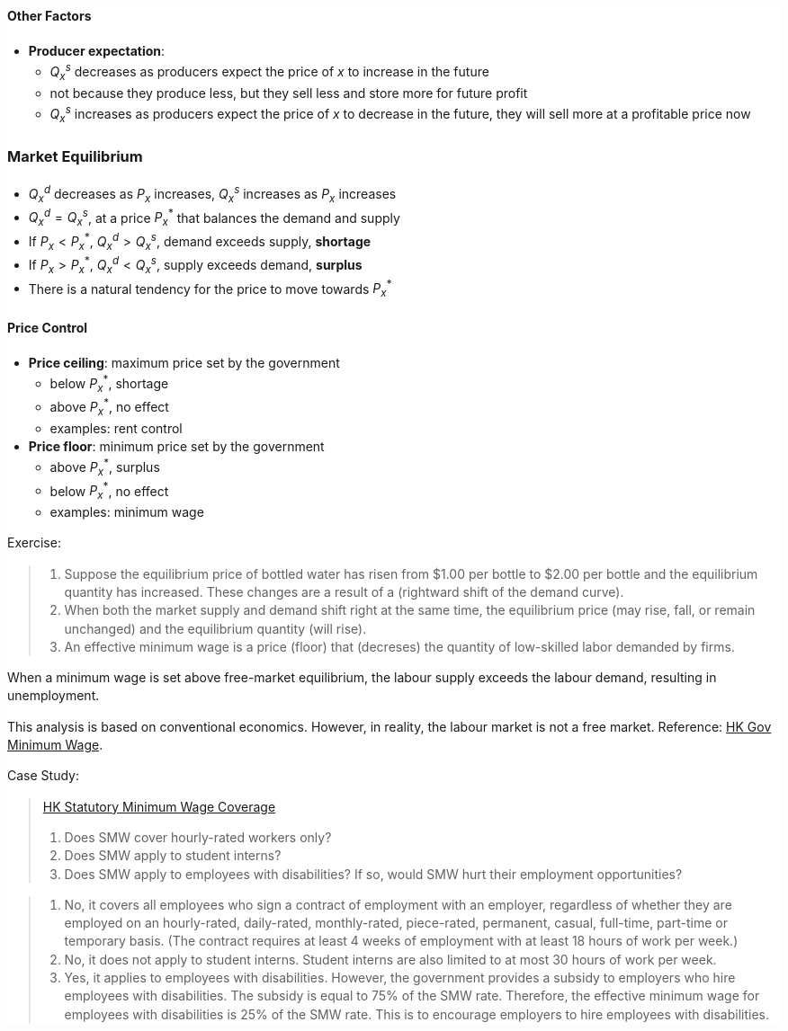 #### Other Factors

- **Producer expectation**:
    - $Q_x^s$ decreases as producers expect the price of $x$ to increase in the future
    - not because they produce less, but they sell less and store more for future profit
    - $Q_x^s$ increases as producers expect the price of $x$ to decrease in the future, they will sell more at a profitable price now

### Market Equilibrium

- $Q_x^d$ decreases as $P_x$ increases, $Q_x^s$ increases as $P_x$ increases
- $Q_x^d = Q_x^s$, at a price $P_x^*$ that balances the demand and supply
- If $P_x < P_x^*$, $Q_x^d > Q_x^s$, demand exceeds supply, **shortage**
- If $P_x > P_x^*$, $Q_x^d < Q_x^s$, supply exceeds demand, **surplus**
- There is a natural tendency for the price to move towards $P_x^*$

#### Price Control

- **Price ceiling**: maximum price set by the government
    - below $P_x^*$, shortage
    - above $P_x^*$, no effect
    - examples: rent control
- **Price floor**: minimum price set by the government
    - above $P_x^*$, surplus
    - below $P_x^*$, no effect
    - examples: minimum wage

Exercise:

> 1. Suppose the equilibrium price of bottled water has risen from \$1.00 per bottle to \$2.00 per bottle and the equilibrium quantity has increased. These changes are a result of a (rightward shift of the demand curve).  
> 2. When both the market supply and demand shift right at the same time, the equilibrium price (may rise, fall, or remain unchanged) and the equilibrium quantity (will rise).  
> 3. An effective minimum wage is a price (floor) that (decreses) the quantity of low-skilled labor demanded by firms.

When a minimum wage is set above free-market equilibrium, the labour supply exceeds the labour demand, resulting in unemployment.

This analysis is based on conventional economics. However, in reality, the labour market is not a free market. Reference: [HK Gov Minimum Wage](https://www.edb.gov.hk/attachment/tc/curriculum-development/kla/pshe/references-and-resources/economics/2_Minimum_wage.pdf).

Case Study:

> [HK Statutory Minimum Wage Coverage](https://www.labour.gov.hk/chs/faq/smw_coverage.htm)
> 1. Does SMW cover hourly-rated workers only?   
> 2. Does SMW apply to student interns?  
> 3. Does SMW apply to employees with disabilities? If so, would SMW hurt their employment opportunities?

> 1. No, it covers all employees who sign a contract of employment with an employer, regardless of whether they are employed on an hourly-rated, daily-rated, monthly-rated, piece-rated, permanent, casual, full-time, part-time or temporary basis. (The contract requires at least 4 weeks of employment with at least 18 hours of work per week.)  
> 2. No, it does not apply to student interns. Student interns are also limited to at most 30 hours of work per week.  
> 3. Yes, it applies to employees with disabilities. However, the government provides a subsidy to employers who hire employees with disabilities. The subsidy is equal to 75% of the SMW rate. Therefore, the effective minimum wage for employees with disabilities is 25% of the SMW rate. This is to encourage employers to hire employees with disabilities.
